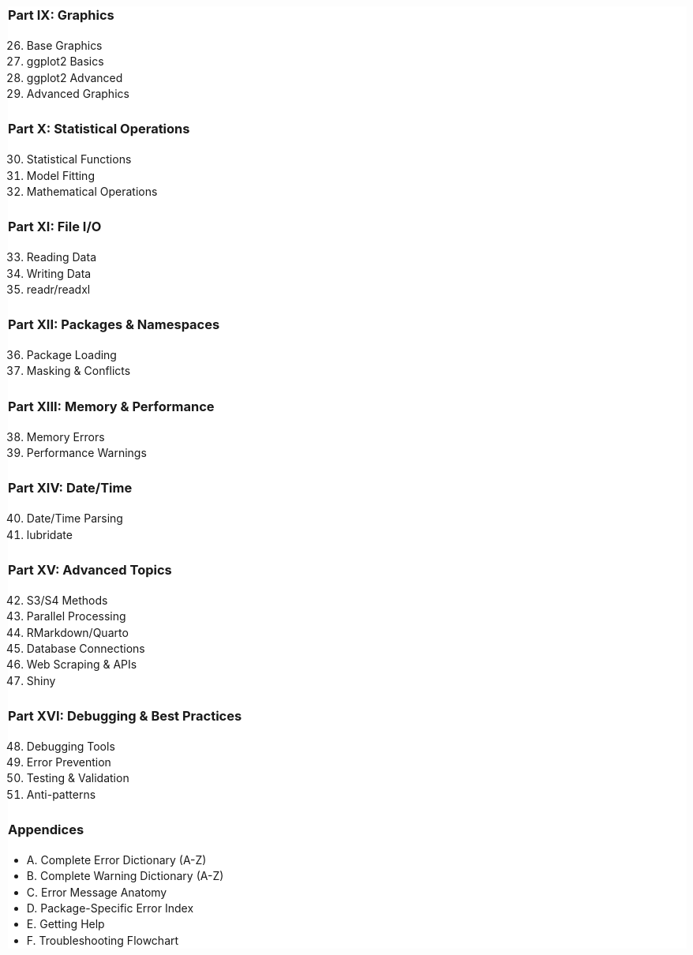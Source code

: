 ### Part IX: Graphics
26. Base Graphics
27. ggplot2 Basics
28. ggplot2 Advanced
29. Advanced Graphics

### Part X: Statistical Operations
30. Statistical Functions
31. Model Fitting
32. Mathematical Operations

### Part XI: File I/O
33. Reading Data
34. Writing Data
35. readr/readxl

### Part XII: Packages & Namespaces
36. Package Loading
37. Masking & Conflicts

### Part XIII: Memory & Performance
38. Memory Errors
39. Performance Warnings

### Part XIV: Date/Time
40. Date/Time Parsing
41. lubridate

### Part XV: Advanced Topics
42. S3/S4 Methods
43. Parallel Processing
44. RMarkdown/Quarto
45. Database Connections
46. Web Scraping & APIs
47. Shiny

### Part XVI: Debugging & Best Practices
48. Debugging Tools
49. Error Prevention
50. Testing & Validation
51. Anti-patterns

### Appendices
- A. Complete Error Dictionary (A-Z)
- B. Complete Warning Dictionary (A-Z)
- C. Error Message Anatomy
- D. Package-Specific Error Index
- E. Getting Help
- F. Troubleshooting Flowchart
